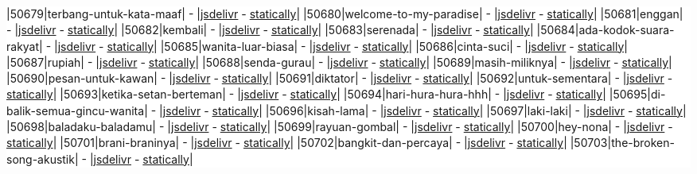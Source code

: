 |50679|terbang-untuk-kata-maaf| - |[jsdelivr](https://cdn.jsdelivr.net/gh/dbchord/c6-3-6/50001-55000/50501-51000/terbang-untuk-kata-maaf.png) - [statically](https://cdn.statically.io/gh/dbchord/c6-3-6/i/50001-55000/50501-51000/terbang-untuk-kata-maaf.png)|
|50680|welcome-to-my-paradise| - |[jsdelivr](https://cdn.jsdelivr.net/gh/dbchord/c6-3-6/50001-55000/50501-51000/welcome-to-my-paradise.png) - [statically](https://cdn.statically.io/gh/dbchord/c6-3-6/i/50001-55000/50501-51000/welcome-to-my-paradise.png)|
|50681|enggan| - |[jsdelivr](https://cdn.jsdelivr.net/gh/dbchord/c6-3-6/50001-55000/50501-51000/enggan.png) - [statically](https://cdn.statically.io/gh/dbchord/c6-3-6/i/50001-55000/50501-51000/enggan.png)|
|50682|kembali| - |[jsdelivr](https://cdn.jsdelivr.net/gh/dbchord/c6-3-6/50001-55000/50501-51000/kembali.png) - [statically](https://cdn.statically.io/gh/dbchord/c6-3-6/i/50001-55000/50501-51000/kembali.png)|
|50683|serenada| - |[jsdelivr](https://cdn.jsdelivr.net/gh/dbchord/c6-3-6/50001-55000/50501-51000/serenada.png) - [statically](https://cdn.statically.io/gh/dbchord/c6-3-6/i/50001-55000/50501-51000/serenada.png)|
|50684|ada-kodok-suara-rakyat| - |[jsdelivr](https://cdn.jsdelivr.net/gh/dbchord/c6-3-6/50001-55000/50501-51000/ada-kodok-suara-rakyat.png) - [statically](https://cdn.statically.io/gh/dbchord/c6-3-6/i/50001-55000/50501-51000/ada-kodok-suara-rakyat.png)|
|50685|wanita-luar-biasa| - |[jsdelivr](https://cdn.jsdelivr.net/gh/dbchord/c6-3-6/50001-55000/50501-51000/wanita-luar-biasa.png) - [statically](https://cdn.statically.io/gh/dbchord/c6-3-6/i/50001-55000/50501-51000/wanita-luar-biasa.png)|
|50686|cinta-suci| - |[jsdelivr](https://cdn.jsdelivr.net/gh/dbchord/c6-3-6/50001-55000/50501-51000/cinta-suci.png) - [statically](https://cdn.statically.io/gh/dbchord/c6-3-6/i/50001-55000/50501-51000/cinta-suci.png)|
|50687|rupiah| - |[jsdelivr](https://cdn.jsdelivr.net/gh/dbchord/c6-3-6/50001-55000/50501-51000/rupiah.png) - [statically](https://cdn.statically.io/gh/dbchord/c6-3-6/i/50001-55000/50501-51000/rupiah.png)|
|50688|senda-gurau| - |[jsdelivr](https://cdn.jsdelivr.net/gh/dbchord/c6-3-6/50001-55000/50501-51000/senda-gurau.png) - [statically](https://cdn.statically.io/gh/dbchord/c6-3-6/i/50001-55000/50501-51000/senda-gurau.png)|
|50689|masih-miliknya| - |[jsdelivr](https://cdn.jsdelivr.net/gh/dbchord/c6-3-6/50001-55000/50501-51000/masih-miliknya.png) - [statically](https://cdn.statically.io/gh/dbchord/c6-3-6/i/50001-55000/50501-51000/masih-miliknya.png)|
|50690|pesan-untuk-kawan| - |[jsdelivr](https://cdn.jsdelivr.net/gh/dbchord/c6-3-6/50001-55000/50501-51000/pesan-untuk-kawan.png) - [statically](https://cdn.statically.io/gh/dbchord/c6-3-6/i/50001-55000/50501-51000/pesan-untuk-kawan.png)|
|50691|diktator| - |[jsdelivr](https://cdn.jsdelivr.net/gh/dbchord/c6-3-6/50001-55000/50501-51000/diktator.png) - [statically](https://cdn.statically.io/gh/dbchord/c6-3-6/i/50001-55000/50501-51000/diktator.png)|
|50692|untuk-sementara| - |[jsdelivr](https://cdn.jsdelivr.net/gh/dbchord/c6-3-6/50001-55000/50501-51000/untuk-sementara.png) - [statically](https://cdn.statically.io/gh/dbchord/c6-3-6/i/50001-55000/50501-51000/untuk-sementara.png)|
|50693|ketika-setan-berteman| - |[jsdelivr](https://cdn.jsdelivr.net/gh/dbchord/c6-3-6/50001-55000/50501-51000/ketika-setan-berteman.png) - [statically](https://cdn.statically.io/gh/dbchord/c6-3-6/i/50001-55000/50501-51000/ketika-setan-berteman.png)|
|50694|hari-hura-hura-hhh| - |[jsdelivr](https://cdn.jsdelivr.net/gh/dbchord/c6-3-6/50001-55000/50501-51000/hari-hura-hura-hhh.png) - [statically](https://cdn.statically.io/gh/dbchord/c6-3-6/i/50001-55000/50501-51000/hari-hura-hura-hhh.png)|
|50695|di-balik-semua-gincu-wanita| - |[jsdelivr](https://cdn.jsdelivr.net/gh/dbchord/c6-3-6/50001-55000/50501-51000/di-balik-semua-gincu-wanita.png) - [statically](https://cdn.statically.io/gh/dbchord/c6-3-6/i/50001-55000/50501-51000/di-balik-semua-gincu-wanita.png)|
|50696|kisah-lama| - |[jsdelivr](https://cdn.jsdelivr.net/gh/dbchord/c6-3-6/50001-55000/50501-51000/kisah-lama.png) - [statically](https://cdn.statically.io/gh/dbchord/c6-3-6/i/50001-55000/50501-51000/kisah-lama.png)|
|50697|laki-laki| - |[jsdelivr](https://cdn.jsdelivr.net/gh/dbchord/c6-3-6/50001-55000/50501-51000/laki-laki.png) - [statically](https://cdn.statically.io/gh/dbchord/c6-3-6/i/50001-55000/50501-51000/laki-laki.png)|
|50698|baladaku-baladamu| - |[jsdelivr](https://cdn.jsdelivr.net/gh/dbchord/c6-3-6/50001-55000/50501-51000/baladaku-baladamu.png) - [statically](https://cdn.statically.io/gh/dbchord/c6-3-6/i/50001-55000/50501-51000/baladaku-baladamu.png)|
|50699|rayuan-gombal| - |[jsdelivr](https://cdn.jsdelivr.net/gh/dbchord/c6-3-6/50001-55000/50501-51000/rayuan-gombal.png) - [statically](https://cdn.statically.io/gh/dbchord/c6-3-6/i/50001-55000/50501-51000/rayuan-gombal.png)|
|50700|hey-nona| - |[jsdelivr](https://cdn.jsdelivr.net/gh/dbchord/c6-3-6/50001-55000/50501-51000/hey-nona.png) - [statically](https://cdn.statically.io/gh/dbchord/c6-3-6/i/50001-55000/50501-51000/hey-nona.png)|
|50701|brani-braninya| - |[jsdelivr](https://cdn.jsdelivr.net/gh/dbchord/c6-3-6/50001-55000/50501-51000/brani-braninya.png) - [statically](https://cdn.statically.io/gh/dbchord/c6-3-6/i/50001-55000/50501-51000/brani-braninya.png)|
|50702|bangkit-dan-percaya| - |[jsdelivr](https://cdn.jsdelivr.net/gh/dbchord/c6-3-6/50001-55000/50501-51000/bangkit-dan-percaya.png) - [statically](https://cdn.statically.io/gh/dbchord/c6-3-6/i/50001-55000/50501-51000/bangkit-dan-percaya.png)|
|50703|the-broken-song-akustik| - |[jsdelivr](https://cdn.jsdelivr.net/gh/dbchord/c6-3-6/50001-55000/50501-51000/the-broken-song-akustik.png) - [statically](https://cdn.statically.io/gh/dbchord/c6-3-6/i/50001-55000/50501-51000/the-broken-song-akustik.png)|